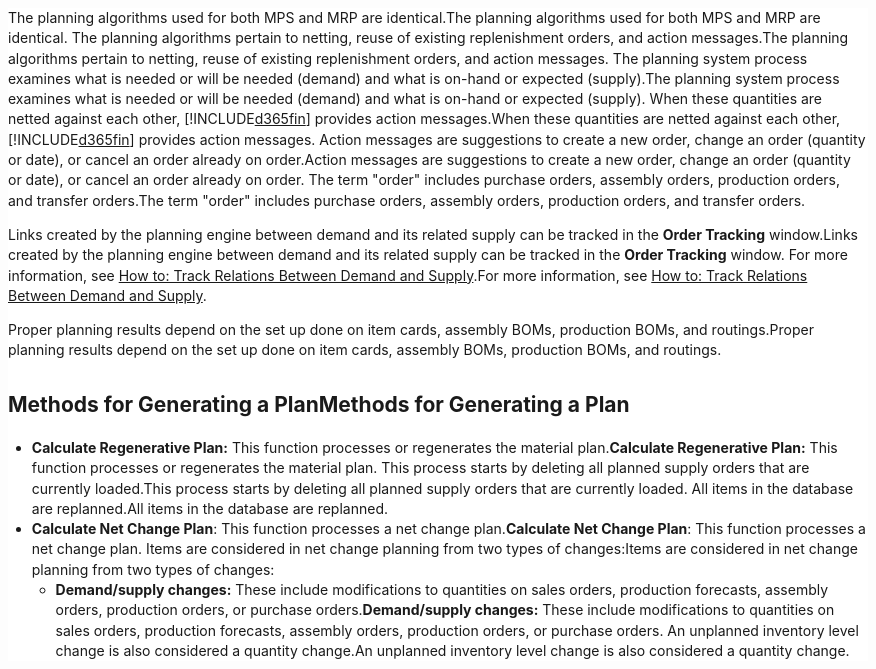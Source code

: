 <span data-ttu-id="6f1ca-113">The planning algorithms used for both MPS and MRP are identical.</span><span class="sxs-lookup"><span data-stu-id="6f1ca-113">The planning algorithms used for both MPS and MRP are identical.</span></span> <span data-ttu-id="6f1ca-114">The planning algorithms pertain to netting, reuse of existing replenishment orders, and action messages.</span><span class="sxs-lookup"><span data-stu-id="6f1ca-114">The planning algorithms pertain to netting, reuse of existing replenishment orders, and action messages.</span></span> <span data-ttu-id="6f1ca-115">The planning system process examines what is needed or will be needed (demand) and what is on-hand or expected (supply).</span><span class="sxs-lookup"><span data-stu-id="6f1ca-115">The planning system process examines what is needed or will be needed (demand) and what is on-hand or expected (supply).</span></span> <span data-ttu-id="6f1ca-116">When these quantities are netted against each other, [!INCLUDE[d365fin](includes/d365fin_md.md)] provides action messages.</span><span class="sxs-lookup"><span data-stu-id="6f1ca-116">When these quantities are netted against each other, [!INCLUDE[d365fin](includes/d365fin_md.md)] provides action messages.</span></span> <span data-ttu-id="6f1ca-117">Action messages are suggestions to create a new order, change an order (quantity or date), or cancel an order already on order.</span><span class="sxs-lookup"><span data-stu-id="6f1ca-117">Action messages are suggestions to create a new order, change an order (quantity or date), or cancel an order already on order.</span></span> <span data-ttu-id="6f1ca-118">The term "order" includes purchase orders, assembly orders, production orders, and transfer orders.</span><span class="sxs-lookup"><span data-stu-id="6f1ca-118">The term "order" includes purchase orders, assembly orders, production orders, and transfer orders.</span></span>

<span data-ttu-id="6f1ca-119">Links created by the planning engine between demand and its related supply can be tracked in the **Order Tracking** window.</span><span class="sxs-lookup"><span data-stu-id="6f1ca-119">Links created by the planning engine between demand and its related supply can be tracked in the **Order Tracking** window.</span></span> <span data-ttu-id="6f1ca-120">For more information, see [How to: Track Relations Between Demand and Supply](production-how-track-demand-supply.md).</span><span class="sxs-lookup"><span data-stu-id="6f1ca-120">For more information, see [How to: Track Relations Between Demand and Supply](production-how-track-demand-supply.md).</span></span>   

<span data-ttu-id="6f1ca-121">Proper planning results depend on the set up done on item cards, assembly BOMs, production BOMs, and routings.</span><span class="sxs-lookup"><span data-stu-id="6f1ca-121">Proper planning results depend on the set up done on item cards, assembly BOMs, production BOMs, and routings.</span></span>  

## <a name="methods-for-generating-a-plan"></a><span data-ttu-id="6f1ca-122">Methods for Generating a Plan</span><span class="sxs-lookup"><span data-stu-id="6f1ca-122">Methods for Generating a Plan</span></span>  

-   <span data-ttu-id="6f1ca-123">**Calculate Regenerative Plan:** This function processes or regenerates the material plan.</span><span class="sxs-lookup"><span data-stu-id="6f1ca-123">**Calculate Regenerative Plan:** This function processes or regenerates the material plan.</span></span> <span data-ttu-id="6f1ca-124">This process starts by deleting all planned supply orders that are currently loaded.</span><span class="sxs-lookup"><span data-stu-id="6f1ca-124">This process starts by deleting all planned supply orders that are currently loaded.</span></span> <span data-ttu-id="6f1ca-125">All items in the database are replanned.</span><span class="sxs-lookup"><span data-stu-id="6f1ca-125">All items in the database are replanned.</span></span>  
-   <span data-ttu-id="6f1ca-126">**Calculate Net Change Plan**: This function processes a net change plan.</span><span class="sxs-lookup"><span data-stu-id="6f1ca-126">**Calculate Net Change Plan**: This function processes a net change plan.</span></span> <span data-ttu-id="6f1ca-127">Items are considered in net change planning from two types of changes:</span><span class="sxs-lookup"><span data-stu-id="6f1ca-127">Items are considered in net change planning from two types of changes:</span></span>  
    - <span data-ttu-id="6f1ca-128">**Demand/supply changes:** These include modifications to quantities on sales orders, production forecasts, assembly orders, production orders, or purchase orders.</span><span class="sxs-lookup"><span data-stu-id="6f1ca-128">**Demand/supply changes:** These include modifications to quantities on sales orders, production forecasts, assembly orders, production orders, or purchase orders.</span></span> <span data-ttu-id="6f1ca-129">An unplanned inventory level change is also considered a quantity change.</span><span class="sxs-lookup"><span data-stu-id="6f1ca-129">An unplanned inventory level change is also considered a quantity change.</span></span>  
